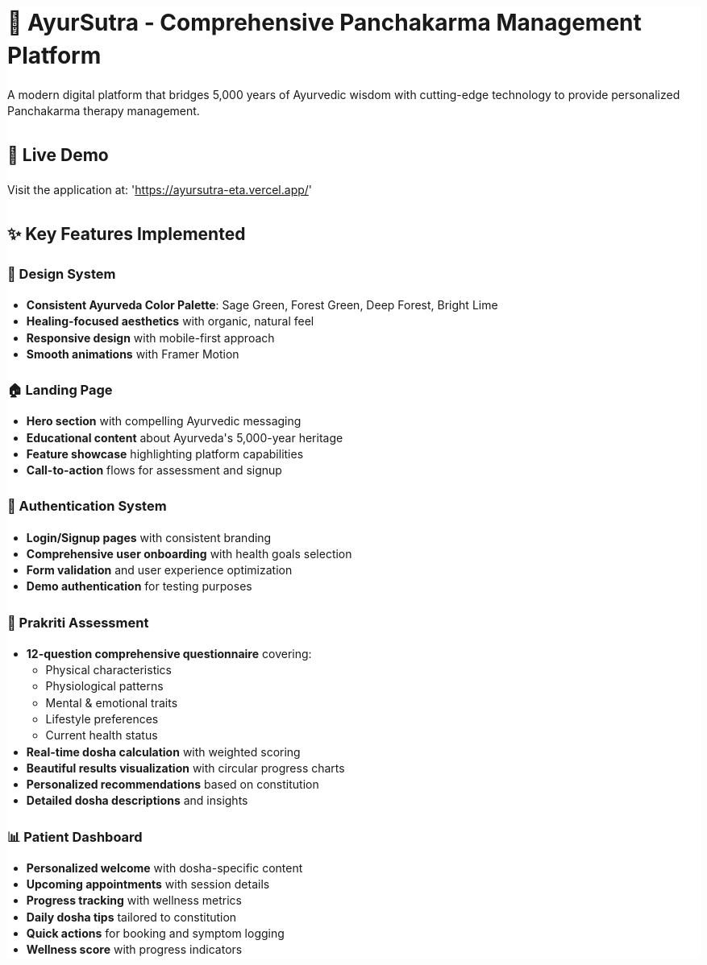 # 🌿 AyurSutra - Comprehensive Panchakarma Management Platform

A modern digital platform that bridges 5,000 years of Ayurvedic wisdom with cutting-edge technology to provide personalized Panchakarma therapy management.

## 🚀 Live Demo

Visit the application at: 'https://ayursutra-eta.vercel.app/'

## ✨ Key Features Implemented

### 🎨 Design System
- **Consistent Ayurveda Color Palette**: Sage Green, Forest Green, Deep Forest, Bright Lime
- **Healing-focused aesthetics** with organic, natural feel
- **Responsive design** with mobile-first approach
- **Smooth animations** with Framer Motion

### 🏠 Landing Page
- **Hero section** with compelling Ayurvedic messaging
- **Educational content** about Ayurveda's 5,000-year heritage
- **Feature showcase** highlighting platform capabilities
- **Call-to-action** flows for assessment and signup

### 🔐 Authentication System
- **Login/Signup pages** with consistent branding
- **Comprehensive user onboarding** with health goals selection
- **Form validation** and user experience optimization
- **Demo authentication** for testing purposes

### 🧠 Prakriti Assessment
- **12-question comprehensive questionnaire** covering:
  - Physical characteristics
  - Physiological patterns
  - Mental & emotional traits
  - Lifestyle preferences
  - Current health status
- **Real-time dosha calculation** with weighted scoring
- **Beautiful results visualization** with circular progress charts
- **Personalized recommendations** based on constitution
- **Detailed dosha descriptions** and insights

### 📊 Patient Dashboard
- **Personalized welcome** with dosha-specific content
- **Upcoming appointments** with session details
- **Progress tracking** with wellness metrics
- **Daily dosha tips** tailored to constitution
- **Quick actions** for booking and symptom logging
- **Wellness score** with progress indicators
